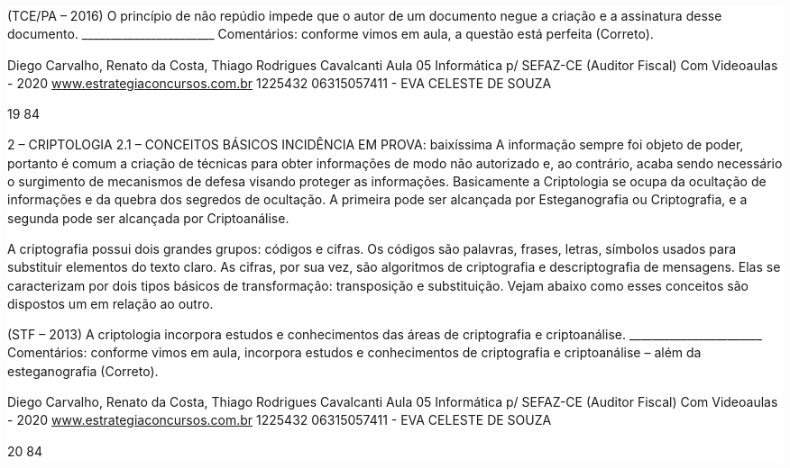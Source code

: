 

(TCE/PA – 2016) O princípio de não repúdio impede que o autor de um documento negue a criação e a assinatura desse documento.
_______________________ Comentários: conforme vimos em aula, a questão está perfeita (Correto).







Diego Carvalho, Renato da Costa, Thiago Rodrigues Cavalcanti Aula 05
Informática p/ SEFAZ-CE (Auditor Fiscal) Com Videoaulas - 2020 www.estrategiaconcursos.com.br 1225432
06315057411 - EVA CELESTE DE SOUZA 








19
84



2 – CRIPTOLOGIA
2.1 – CONCEITOS BÁSICOS INCIDÊNCIA EM PROVA: baixíssima A informação sempre foi objeto de poder, portanto é comum a criação de técnicas para obter informações de modo não autorizado e, ao contrário, acaba sendo necessário o surgimento de mecanismos de defesa visando proteger as informações. Basicamente a Criptologia se ocupa da ocultação de informações e da quebra dos segredos de ocultação. A primeira pode ser alcançada por Esteganografia ou Criptografia, e a segunda pode ser alcançada por Criptoanálise.

A criptografia possui dois grandes grupos: códigos e cifras. Os códigos são palavras, frases, letras, símbolos usados para substituir elementos do texto claro. As cifras, por sua vez, são algoritmos de criptografia  e  descriptografia  de  mensagens.  Elas  se  caracterizam  por  dois  tipos  básicos  de transformação: transposição e substituição. Vejam abaixo como esses conceitos são dispostos um em relação ao outro.



(STF – 2013) A criptologia incorpora estudos e conhecimentos das áreas de criptografia e criptoanálise.
_______________________ Comentários: conforme  vimos  em  aula,  incorpora  estudos  e  conhecimentos  de  criptografia  e  criptoanálise  –  além  da esteganografia (Correto).



Diego Carvalho, Renato da Costa, Thiago Rodrigues Cavalcanti Aula 05
Informática p/ SEFAZ-CE (Auditor Fiscal) Com Videoaulas - 2020 www.estrategiaconcursos.com.br 1225432
06315057411 - EVA CELESTE DE SOUZA 








20
84
